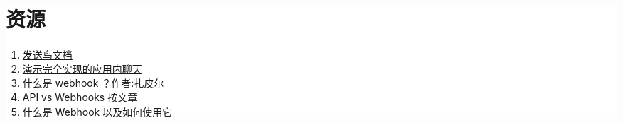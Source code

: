 # 资源

1.  [发送鸟文档](https://sendbird.com/docs/chat/v3/platform-api/guides/webhooks)
2.  [演示完全实现的应用内聊天](https://sendbird.com/demos/in-app-chat)
3.  [什么是 webhook](https://zapier.com/blog/what-are-webhooks/) ？作者:扎皮尔
4.  [API vs Webhooks](https://www.mparticle.com/blog/apis-vs-webhooks) 按文章
5.  [什么是 Webhook 以及如何使用它](https://www.geeksforgeeks.org/what-is-a-webhook-and-how-to-use-it/)